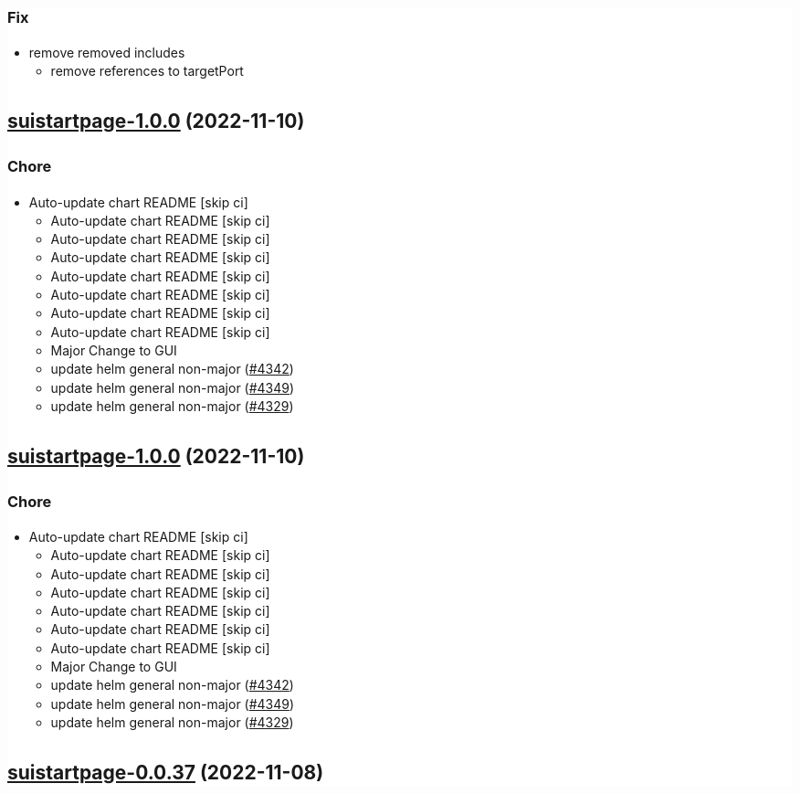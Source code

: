   ### Fix

- remove removed includes
  - remove references to targetPort
  
  


## [suistartpage-1.0.0](https://github.com/truecharts/charts/compare/suistartpage-0.0.34...suistartpage-1.0.0) (2022-11-10)

### Chore

- Auto-update chart README [skip ci]
  - Auto-update chart README [skip ci]
  - Auto-update chart README [skip ci]
  - Auto-update chart README [skip ci]
  - Auto-update chart README [skip ci]
  - Auto-update chart README [skip ci]
  - Auto-update chart README [skip ci]
  - Auto-update chart README [skip ci]
  - Major Change to GUI
  - update helm general non-major ([#4342](https://github.com/truecharts/charts/issues/4342))
  - update helm general non-major ([#4349](https://github.com/truecharts/charts/issues/4349))
  - update helm general non-major ([#4329](https://github.com/truecharts/charts/issues/4329))
  
  


## [suistartpage-1.0.0](https://github.com/truecharts/charts/compare/suistartpage-0.0.34...suistartpage-1.0.0) (2022-11-10)

### Chore

- Auto-update chart README [skip ci]
  - Auto-update chart README [skip ci]
  - Auto-update chart README [skip ci]
  - Auto-update chart README [skip ci]
  - Auto-update chart README [skip ci]
  - Auto-update chart README [skip ci]
  - Auto-update chart README [skip ci]
  - Major Change to GUI
  - update helm general non-major ([#4342](https://github.com/truecharts/charts/issues/4342))
  - update helm general non-major ([#4349](https://github.com/truecharts/charts/issues/4349))
  - update helm general non-major ([#4329](https://github.com/truecharts/charts/issues/4329))




## [suistartpage-0.0.37](https://github.com/truecharts/charts/compare/suistartpage-0.0.34...suistartpage-0.0.37) (2022-11-08)
